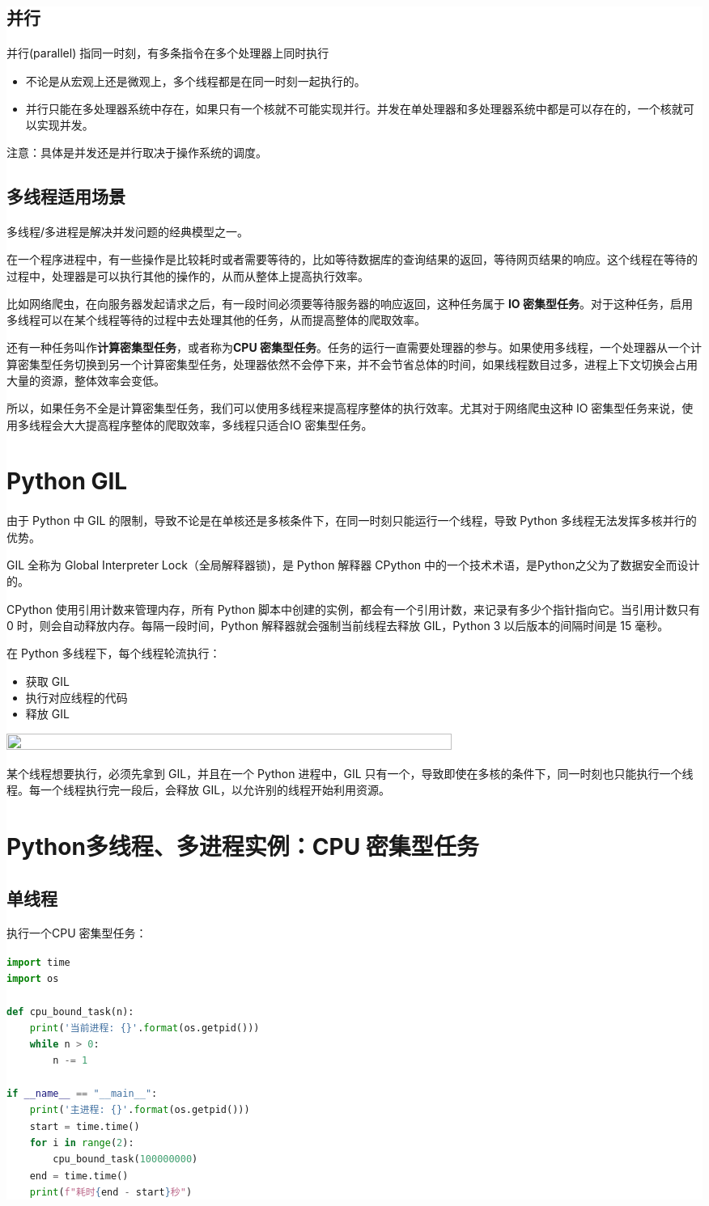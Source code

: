## 并行

并行(parallel) 指同一时刻，有多条指令在多个处理器上同时执行

* 不论是从宏观上还是微观上，多个线程都是在同一时刻一起执行的。

* 并行只能在多处理器系统中存在，如果只有一个核就不可能实现并行。并发在单处理器和多处理器系统中都是可以存在的，一个核就可以实现并发。


注意：具体是并发还是并行取决于操作系统的调度。

## 多线程适用场景
多线程/多进程是解决并发问题的经典模型之一。

在一个程序进程中，有一些操作是比较耗时或者需要等待的，比如等待数据库的查询结果的返回，等待网页结果的响应。这个线程在等待的过程中，处理器是可以执行其他的操作的，从而从整体上提高执行效率。

比如网络爬虫，在向服务器发起请求之后，有一段时间必须要等待服务器的响应返回，这种任务属于 **IO 密集型任务**。对于这种任务，启用多线程可以在某个线程等待的过程中去处理其他的任务，从而提高整体的爬取效率。

还有一种任务叫作**计算密集型任务**，或者称为**CPU 密集型任务**。任务的运行一直需要处理器的参与。如果使用多线程，一个处理器从一个计算密集型任务切换到另一个计算密集型任务，处理器依然不会停下来，并不会节省总体的时间，如果线程数目过多，进程上下文切换会占用大量的资源，整体效率会变低。

所以，如果任务不全是计算密集型任务，我们可以使用多线程来提高程序整体的执行效率。尤其对于网络爬虫这种 IO 密集型任务来说，使用多线程会大大提高程序整体的爬取效率，多线程只适合IO 密集型任务。

# Python GIL
由于 Python 中 GIL 的限制，导致不论是在单核还是多核条件下，在同一时刻只能运行一个线程，导致 Python 多线程无法发挥多核并行的优势。

GIL 全称为 Global Interpreter Lock（全局解释器锁)，是 Python 解释器 CPython 中的一个技术术语，是Python之父为了数据安全而设计的。

CPython 使用引用计数来管理内存，所有 Python 脚本中创建的实例，都会有一个引用计数，来记录有多少个指针指向它。当引用计数只有 0 时，则会自动释放内存。每隔一段时间，Python 解释器就会强制当前线程去释放 GIL，Python 3 以后版本的间隔时间是 15 毫秒。

在 Python 多线程下，每个线程轮流执行：

- 获取 GIL
- 执行对应线程的代码
- 释放 GIL

<img src="python-gil.png" width="80%" height="80%" />

某个线程想要执行，必须先拿到 GIL，并且在一个 Python 进程中，GIL 只有一个，导致即使在多核的条件下，同一时刻也只能执行一个线程。每一个线程执行完一段后，会释放 GIL，以允许别的线程开始利用资源。

# Python多线程、多进程实例：CPU 密集型任务

## 单线程

执行一个CPU 密集型任务：

```python
import time
import os

def cpu_bound_task(n):
    print('当前进程: {}'.format(os.getpid()))
    while n > 0:
        n -= 1

if __name__ == "__main__":
    print('主进程: {}'.format(os.getpid()))
    start = time.time()
    for i in range(2):
        cpu_bound_task(100000000)
    end = time.time()
    print(f"耗时{end - start}秒")
```
